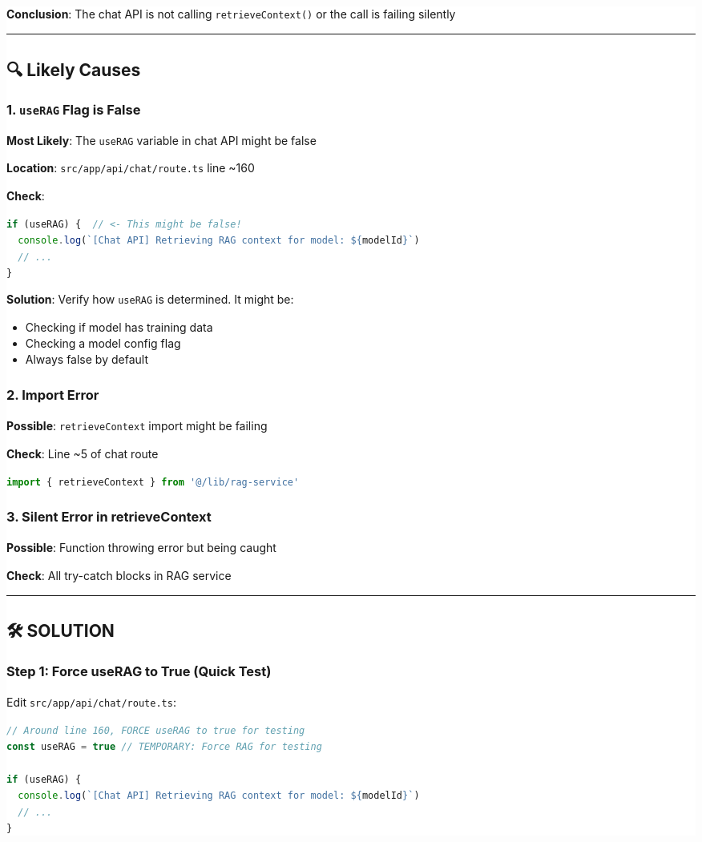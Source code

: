 **Conclusion**: The chat API is not calling `retrieveContext()` or the call is failing silently

---

## 🔍 Likely Causes

### 1. `useRAG` Flag is False
**Most Likely**: The `useRAG` variable in chat API might be false

**Location**: `src/app/api/chat/route.ts` line ~160

**Check**:
```typescript
if (useRAG) {  // <- This might be false!
  console.log(`[Chat API] Retrieving RAG context for model: ${modelId}`)
  // ...
}
```

**Solution**: Verify how `useRAG` is determined. It might be:
- Checking if model has training data
- Checking a model config flag
- Always false by default

### 2. Import Error
**Possible**: `retrieveContext` import might be failing

**Check**: Line ~5 of chat route
```typescript
import { retrieveContext } from '@/lib/rag-service'
```

### 3. Silent Error in retrieveContext
**Possible**: Function throwing error but being caught

**Check**: All try-catch blocks in RAG service

---

## 🛠️ SOLUTION

### Step 1: Force useRAG to True (Quick Test)

Edit `src/app/api/chat/route.ts`:

```typescript
// Around line 160, FORCE useRAG to true for testing
const useRAG = true // TEMPORARY: Force RAG for testing

if (useRAG) {
  console.log(`[Chat API] Retrieving RAG context for model: ${modelId}`)
  // ...
}
```
